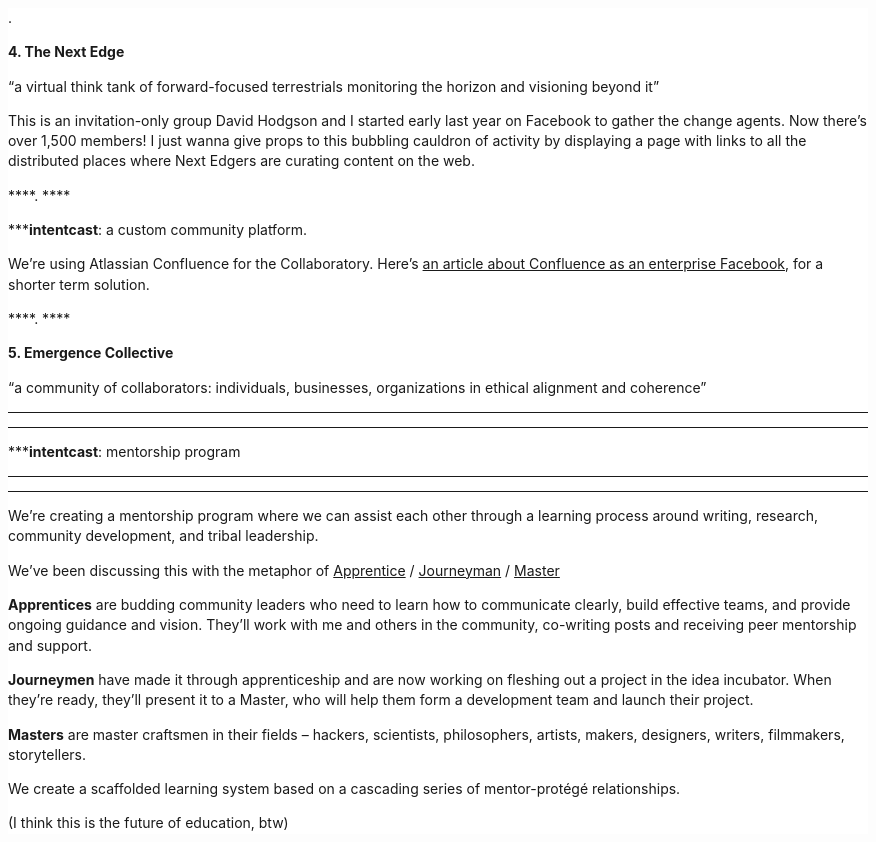 .

**4. The Next Edge**

“a virtual think tank of forward-focused terrestrials monitoring the horizon 
and visioning beyond it”

This is an invitation-only group David Hodgson and I started early last year 
on Facebook to gather the change agents. Now there’s over 1,500 members! I 
just wanna give props to this bubbling cauldron of activity by displaying a 
page with links to all the distributed places where Next Edgers are curating 
content on the web.

****. ****

*****intentcast**: a custom community platform.

We’re using Atlassian Confluence for the Collaboratory. Here’s [an article 
about Confluence as an enterprise Facebook][27], for a shorter term solution. 

****. ****

**5. Emergence Collective**

“a community of collaborators: individuals, businesses, organizations in ethical 
alignment and coherence”

****  
****

*****intentcast**: mentorship program

****  
****

We’re creating a mentorship program where we can assist each other through 
a learning process around writing, research, community development, and tribal 
leadership.

We’ve been discussing this with the metaphor of [Apprentice][28] / [Journeyman][29] 
/ [Master][30]

**Apprentices** are budding community leaders who need to learn how to communicate 
clearly, build effective teams, and provide ongoing guidance and vision. They’ll 
work with me and others in the community, co-writing posts and receiving peer 
mentorship and support.

**Journeymen** have made it through apprenticeship and are now working on fleshing 
out a project in the idea incubator. When they’re ready, they’ll present it 
to a Master, who will help them form a development team and launch their project. 

**Masters** are master craftsmen in their fields – hackers, scientists, philosophers, 
artists, makers, designers, writers, filmmakers, storytellers.

We create a scaffolded learning system based on a cascading series of mentor-protégé 
relationships.

(I think this is the future of education, btw)


[1]: #content
[2]: http://emergentbydesign.com/tag/ebd-edgenetwork/
[3]: http://emergentbydesign.com/tag/vision/
[4]: http://technologybubbles.files.wordpress.com/2012/01/amish-barn-raising.jpeg?w=600&h=445 (amish-barn-raising)
[5]: http://technologybubbles.files.wordpress.com/2012/01/amish-barn-raising.jpeg
[6]: http://en.wikipedia.org/wiki/Barn_raising
[7]: http://en.wikipedia.org/wiki/Social_capital
[8]: http://emergentcities.sebpaquet.net/
[9]: http://pinterest.com/venessamiemis/ebd-logo-inspiration/
[10]: http://www.selfgrowth.com/articles/How_to_Use_a_Vision_Board_to_Activate_the_Law_of_Attraction.html
[11]: http://www.organicthemes.com/themes/magazine-theme/
[12]: http://www.kk.org/thetechnium/archives/2008/06/scenius_or_comm.php
[13]: http://en.wikipedia.org/wiki/Enlightened_self-interest
[14]: http://www.openspaceworld.com/waveriders.htm
[15]: http://lightworkers.org/what-is-a-lightworker-are-you-a-lightworker
[16]: http://www.spiritlovers.com/slw5.htm
[17]: http://en.wikipedia.org/wiki/Cultural_Creatives
[18]: http://spacecollective.org/projects/Polytopia/
[19]: http://spacecollective.org/Wildcat/7146/Knowmads-of-Texture-and-sensuality-in-hyperconnectivity
[20]: http://www.worldtrans.org/pos/infinitegames.html
[21]: http://en.wikipedia.org/wiki/Appreciative_inquiry
[22]: http://en.wikipedia.org/wiki/Junto_(club)
[23]: http://emergentbydesign.com/2010/03/22/junto-discussing-ideas-worth-spreading/
[24]: http://emergentbydesign.com/2012/01/02/2011-year-in-review-2012-intentions-aspirations/
[25]: http://piratepad.net/ebdtv
[26]: http://gphangouts.com/
[27]: http://www.lunatech-research.com/archives/2009/12/10/confluence-enterprise-facebook
[28]: http://en.wikipedia.org/wiki/Apprenticeship
[29]: http://en.wikipedia.org/wiki/Journeyman
[30]: http://en.wikipedia.org/wiki/Master_craftsman
[31]: http://cargo.superfamous.com/
[32]: http://spacecollective.org/
[33]: http://emergencecollective.org/
[34]: http://s1.wp.com/wp-includes/images/smilies/icon_wink.gif?m=1129645325g
[35]: http://en.wikipedia.org/wiki/Guild
[36]: http://seedmagazine.com/content/article/on_a_global_foresight_commons/
[37]: http://www.atlassian.com/software/views/open-source-license-request
[38]: http://emergentbydesign.com/2010/03/09/framework-for-a-strengths-based-society/
[39]: https://thegabrielinstitute.com/index.php
[40]: https://thegabrielinstitute.com/consulting.php
[41]: https://thegabrielinstitute.com/Roles/
[42]: http://collaboratory.cc/
[43]: http://s0.wp.com/wp-includes/images/smilies/icon_smile.gif?m=1129645325g
[44]: http://emergentbydesign.com/2011/11/18/fusion-a-mindmeld-for-action-oriented-change-agents/
[45]: http://emergentbydesign.com/2010/03/15/metathink-monday-experiment-the-power-of-twitter/
[46]: http://therexpedition.com/
[47]: http://yi-tan.com/
[48]: http://emergentbydesign.com/2010/06/07/a-pay-it-forward-business-model-in-transition-to-a-new-global-society/
[49]: http://thrivable.net/about/
[50]: http://weareconnective.com/
[51]: http://ming.tv/
[52]: http://edgeperspectives.typepad.com/edge_perspectives/
[53]: http://andisneurocog.blogspot.com/
[54]: http://www.stoweboyd.com/
[55]: https://twitter.com/#!/DoingSomeGood
[56]: http://signup.producia.org/
[57]: http://www.common.is/
[58]: http://www.triiibes.com/main/authorization/signIn?target=http%3A%2F%2Fwww.triiibes.com%2F
[59]: http://emergentcities.sebpaquet.net/blueprints-for-networked-cocreation-1-intentc
[60]: http://zipitheory.blogspot.com/2008/06/intention-broadcasting.html
[61]: http://www.futureful.com/2010/09/15/how-to-open-up-personal-future-horizon
[62]: http://opensocialweb.org/2007/09/05/bill-of-rights/
[63]: http://shop.holstee.com/pages/about
[64]: http://www.fastcodesign.com/1665527/infographic-of-the-day-13-rules-for-realizing-your-creative-vision
[65]: http://www.managementexchange.com/hack/social-architecture-manifesto
[66]: http://www.dreamfish.com/pg/pages/view/6114/
[67]: http://www.chaordic.org/who_we_are.html
[68]: http://dotpeople.com/addapt/Principles/principles.html
[69]: http://www.evolutionarymanifesto.com/
[70]: http://jaycross.posterous.com/internet-values-drive-org-design-hr-examiner
[71]: http://agilemanifesto.org/
[72]: http://w2.eff.org/Censorship/Internet_censorship_bills/barlow_0296.declaration
[73]: http://allisasis.info/glisten/blog5.php/2010/09/18/manifesto-prospectus-omniscious-commodum
[74]: http://www.osogd.org/aboutUs.html
[75]: http://cumbreyah.com/en/
[76]: http://fearlessrevolution.com/blog/occupys-vision-statement.html
[77]: http://www.balsamiq.com/products/mockups/manifesto
[78]: http://www.earthcharterinaction.org/content/pages/Read-the-Charter.html
[79]: https://sites.google.com/site/multitude2008/Home/about/the-multitude-manifesto
[80]: http://emergentbydesign.com/2010/05/13/a-life-manifesto/
[81]: http://pinterest.com/pin/147492956516137145/
[82]: http://www.dachisgroup.com/2011/11/everything-is-a-service/
[83]: http://www.vitsoe.com/en/gb/about/dieterrams/gooddesign
[84]: http://liberationtech.tumblr.com/post/13377461578/how-the-next-generation-diaspora-should-be-built-to
[85]: http://bostinno.com/2011/11/25/were-hiring-heres-how-we-do-it/
[86]: http://www.identitywoman.net/ecosystems-collaborate-using-shared-language-nstic
[87]: http://www.managementexchange.com/story/colleague-letter-understanding-replacing-jobs-commitments
[88]: http://www.stateofgracedocument.com/
[89]: http://www.idea.com.gr/A_practical_guide_to_reinvent_Public_Subsidies_for_Startups_v1.3.pdf
[90]: http://www.slideshare.net/ChrisJCook/flight-to-simplicity
[91]: http://fi.co/posts/466
[92]: http://www.stateofgracedocument.com/http://radar.oreilly.com/2011/11/dale-dougherty-make-white-house.html
[93]: http://www.presencing.com/node/118
[94]: http://solidaritynyc.org/wp-content/uploads/2011/04/SolidarityNYC-SolidarityEconomy.jpg
[95]: http://www.forbes.com/sites/fredcavazza/2011/11/30/from-social-intranets-to-collaboration-ecosystems/
[96]: http://smirkingchimp.com/thread/8863
[97]: http://emergentbydesign.com/2010/05/09/my-talk-at-social-business-edge-designing-a-culture-of-collaboration/
[98]: http://billives.typepad.com/portals_and_km/2011/12/frank-leistner-cko-sas-institute-has-published-the-book-mastering-organizational-knowledge-flow-how-to-make-knowledge-sh.html
[99]: http://subversionofdominance.wikispaces.com/1.+The+Strategy+of+Constant+Change
[100]: http://www.publicsphereproject.org/patterns/pattern-table-of-contents.php
[101]: http://corporation2020.org/index.htm
[102]: http://connect.me/
[103]: http://theici.org/info/
[104]: http://enlightenedstructure.org/
[105]: http://freenetworkfoundation.org/
[106]: http://thinkstate.com/
[107]: http://www.shell.com/home/content/innovation/innovative_thinking/game_changer/
[108]: http://www.innotribe.com/
[109]: http://www.darwins.hu/the_company
[110]: http://emergentbydesign.com/2012/01/16/intentcasting-an-epic-vision-how-to-bootstrap-creative-economy-3-0/
[111]: http://i.creativecommons.org/l/by/3.0/88x31.png
[112]: http://creativecommons.org/licenses/by/3.0/